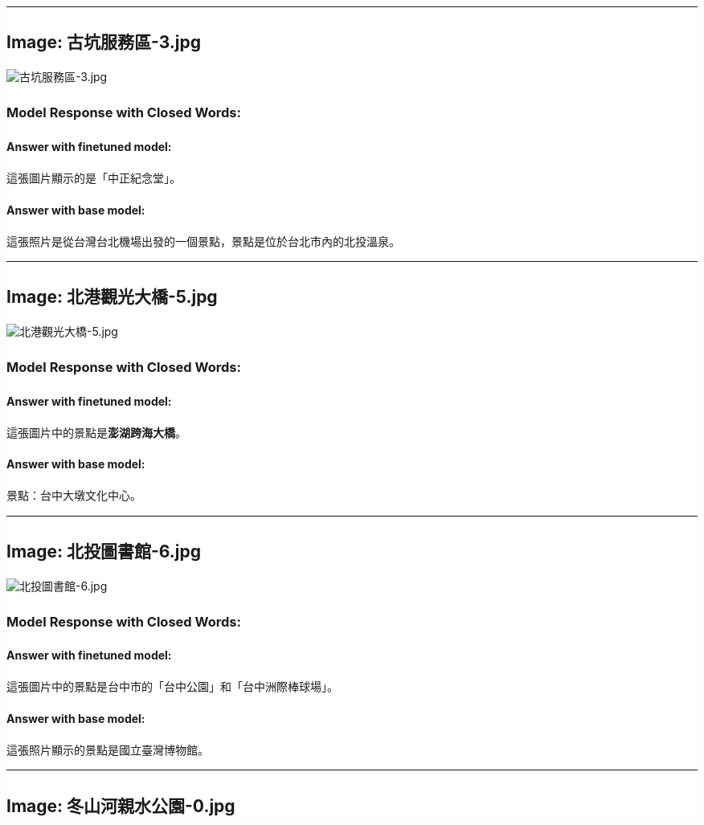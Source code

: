 
---

## Image: 古坑服務區-3.jpg

![古坑服務區-3.jpg](../images/古坑服務區-3.jpg)

### Model Response with Closed Words:

#### Answer with finetuned model:
這張圖片顯示的是「中正紀念堂」。


#### Answer with base model:
這張照片是從台灣台北機場出發的一個景點，景點是位於台北市內的北投溫泉。


---

## Image: 北港觀光大橋-5.jpg

![北港觀光大橋-5.jpg](../images/北港觀光大橋-5.jpg)

### Model Response with Closed Words:

#### Answer with finetuned model:
這張圖片中的景點是**澎湖跨海大橋**。


#### Answer with base model:
景點：台中大墩文化中心。


---

## Image: 北投圖書館-6.jpg

![北投圖書館-6.jpg](../images/北投圖書館-6.jpg)

### Model Response with Closed Words:

#### Answer with finetuned model:
這張圖片中的景點是台中市的「台中公園」和「台中洲際棒球場」。


#### Answer with base model:
這張照片顯示的景點是國立臺灣博物館。


---

## Image: 冬山河親水公園-0.jpg

